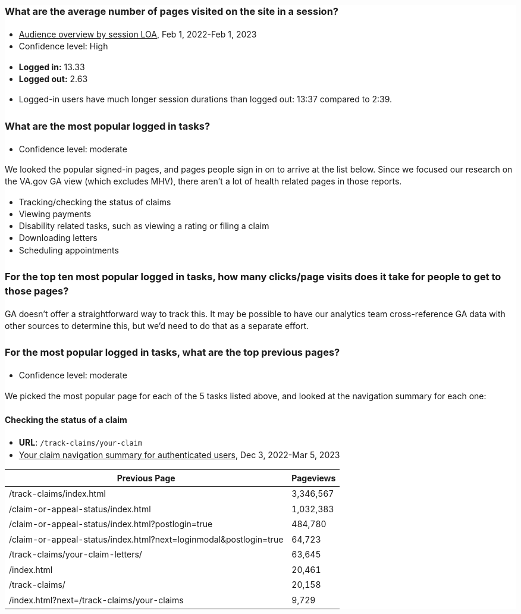 


### What are the average number of pages visited on the site in a session?
- [Audience overview by session LOA](https://analytics.google.com/analytics/web/#/report/visitors-overview/a50123418w177519031p184624291/_u.date00=20220201&_u.date01=20230201&_.useg=usersYzZ0EUDT4uJLecPmCwn3Q,userBgZiUrK9Sieg7jBAnx44OQ/), Feb 1, 2022-Feb 1, 2023
- Confidence level: High

* **Logged in:** 13.33
* **Logged out:** 2.63
- Logged-in users have much longer session durations than logged out: 13:37 compared to 2:39. 

### What are the most popular logged in tasks?
- Confidence level: moderate

We looked the popular signed-in pages, and pages people sign in on to arrive at the list below. Since we focused our research on the VA.gov GA view (which excludes MHV), there aren’t a lot of health related pages in those reports. 

- Tracking/checking the status of claims
- Viewing payments
- Disability related tasks, such as viewing a rating or filing a claim
- Downloading letters
- Scheduling appointments

	
### For the top ten most popular logged in tasks, how many clicks/page visits does it take for people to get to those pages?

GA doesn’t offer a straightforward way to track this. It may be possible to have our analytics team cross-reference GA data with other sources to determine this, but we’d need to do that as a separate effort.

### For the most popular logged in tasks, what are the top previous pages?
- Confidence level: moderate

We picked the most popular page for each of the 5 tasks listed above, and looked at the navigation summary for each one: 

#### Checking the status of a claim
- **URL**: `/track-claims/your-claim`
- [Your claim navigation summary for authenticated users](https://analytics.google.com/analytics/web/#/report/content-pages/a50123418w177519031p184624291/_u.date00=20221203&_u.date01=20230305&explorer-table.plotKeys=%5B%5D&_.useg=user8twPUpCZT8qMEc9RwdXoUg&_r.drilldown=analytics.pagePath:~2Ftrack-claims~2Fyour-claims~2F&_r.tabId=navigationsummary/), Dec 3, 2022-Mar 5, 2023

|Previous Page | Pageviews |
| -----------  | -----------  | 
| /track-claims/index.html|3,346,567 |
| /claim-or-appeal-status/index.html|1,032,383 |
| /claim-or-appeal-status/index.html?postlogin=true|484,780 |
| /claim-or-appeal-status/index.html?next=loginmodal&postlogin=true|64,723 |
| /track-claims/your-claim-letters/|63,645 |
| /index.html|20,461 |
| /track-claims/|20,158 |
| /index.html?next=/track-claims/your-claims|9,729 |